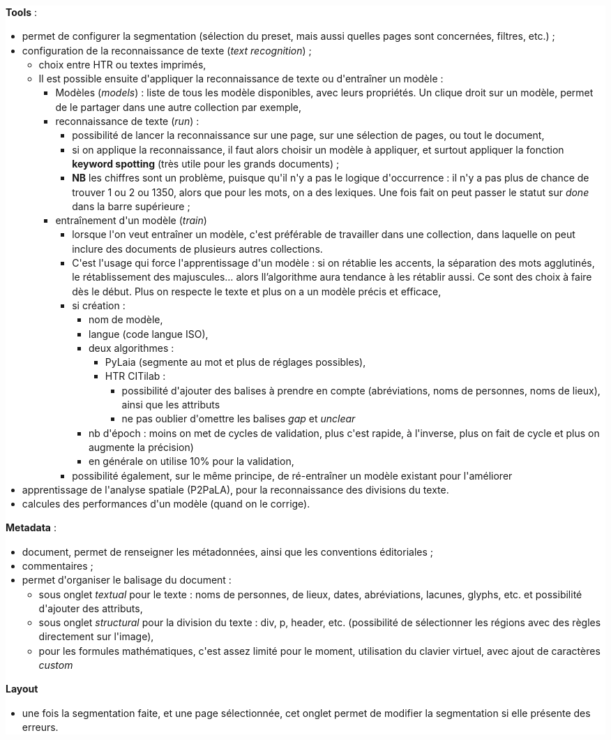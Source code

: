 **Tools** : 
- permet de configurer la segmentation (sélection du preset, mais aussi quelles pages sont concernées, filtres, etc.) ;
- configuration de la reconnaissance de texte (_text recognition_) ;
    - choix entre HTR ou textes imprimés,
    - Il est possible ensuite d'appliquer la reconnaissance de texte ou d'entraîner un modèle :
        - Modèles (_models_) : liste de tous les modèle disponibles, avec leurs propriétés. Un clique droit sur un modèle, permet de le partager dans une autre collection par exemple,
        - reconnaissance de texte (_run_) :
            - possibilité de lancer la reconnaissance sur une page, sur une sélection de pages, ou tout le document,
            - si on applique la reconnaissance, il faut alors choisir un modèle à appliquer, et surtout appliquer la fonction **keyword spotting** (très utile pour les grands documents) ;
            - **NB** les chiffres sont un problème, puisque qu'il n'y a pas le logique d'occurrence : il n'y a pas plus de chance de trouver 1 ou 2 ou 1350, alors que pour les mots, on a des lexiques. Une fois fait on peut passer le statut sur _done_ dans la barre supérieure ;
        - entraînement d'un modèle (_train_)
            - lorsque l'on veut entraîner un modèle, c'est préférable de travailler dans une collection, dans laquelle on peut inclure des documents de plusieurs autres collections.
            - C'est l'usage qui force l'apprentissage d'un modèle : si on rétablie les accents, la séparation des mots agglutinés, le rétablissement des majuscules… alors ll’algorithme aura tendance à les rétablir aussi. Ce sont des choix à faire dès le début. Plus on respecte le texte et plus on a un modèle précis et efficace,
            - si création :
                - nom de modèle,
                - langue (code langue ISO),
                - deux algorithmes :
                    - PyLaia (segmente au mot et plus de réglages possibles),
                    - HTR CITilab :
                        - possibilité d'ajouter des balises à prendre en compte (abréviations, noms de personnes, noms de lieux), ainsi que les attributs
                        - ne pas oublier d'omettre les balises _gap_ et _unclear_
                - nb d'époch : moins on met de cycles de validation, plus c'est rapide, à l'inverse, plus on fait de cycle et plus on augmente la précision)
                - en générale on utilise 10% pour la validation,
            - possibilité également, sur le même principe, de ré-entraîner un modèle existant pour l'améliorer
- apprentissage de l'analyse spatiale (P2PaLA), pour la reconnaissance des divisions du texte.
- calcules des performances d'un modèle (quand on le corrige).


**Metadata** : 
- document, permet de renseigner les métadonnées, ainsi que les conventions éditoriales ;
- commentaires ;
- permet d'organiser le balisage du document :
    - sous onglet _textual_ pour le texte : noms de personnes, de lieux, dates, abréviations, lacunes, glyphs, etc. et possibilité d'ajouter des attributs,
    - sous onglet _structural_ pour la division du texte : div, p, header, etc. (possibilité de sélectionner les régions avec des règles directement sur l'image),
    - pour les formules mathématiques, c'est assez limité pour le moment, utilisation du clavier virtuel, avec ajout de caractères _custom_

**Layout**
- une fois la segmentation faite, et une page sélectionnée, cet onglet permet de modifier la segmentation si elle présente des erreurs.
